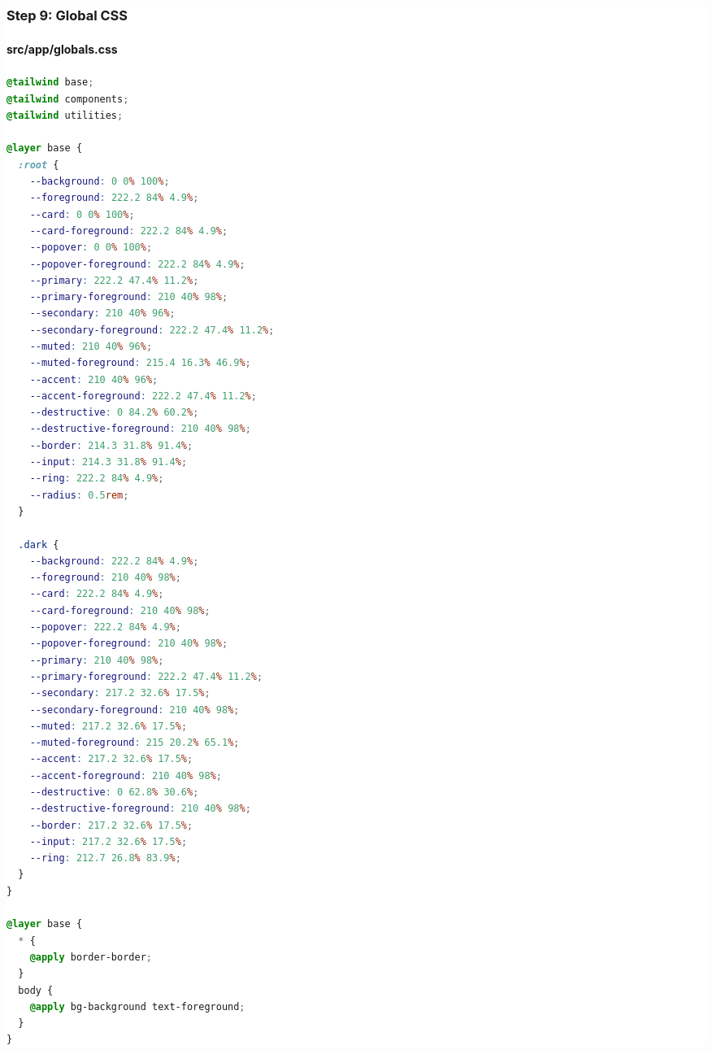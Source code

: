 ### **Step 9: Global CSS**

#### **src/app/globals.css**
```css
@tailwind base;
@tailwind components;
@tailwind utilities;

@layer base {
  :root {
    --background: 0 0% 100%;
    --foreground: 222.2 84% 4.9%;
    --card: 0 0% 100%;
    --card-foreground: 222.2 84% 4.9%;
    --popover: 0 0% 100%;
    --popover-foreground: 222.2 84% 4.9%;
    --primary: 222.2 47.4% 11.2%;
    --primary-foreground: 210 40% 98%;
    --secondary: 210 40% 96%;
    --secondary-foreground: 222.2 47.4% 11.2%;
    --muted: 210 40% 96%;
    --muted-foreground: 215.4 16.3% 46.9%;
    --accent: 210 40% 96%;
    --accent-foreground: 222.2 47.4% 11.2%;
    --destructive: 0 84.2% 60.2%;
    --destructive-foreground: 210 40% 98%;
    --border: 214.3 31.8% 91.4%;
    --input: 214.3 31.8% 91.4%;
    --ring: 222.2 84% 4.9%;
    --radius: 0.5rem;
  }

  .dark {
    --background: 222.2 84% 4.9%;
    --foreground: 210 40% 98%;
    --card: 222.2 84% 4.9%;
    --card-foreground: 210 40% 98%;
    --popover: 222.2 84% 4.9%;
    --popover-foreground: 210 40% 98%;
    --primary: 210 40% 98%;
    --primary-foreground: 222.2 47.4% 11.2%;
    --secondary: 217.2 32.6% 17.5%;
    --secondary-foreground: 210 40% 98%;
    --muted: 217.2 32.6% 17.5%;
    --muted-foreground: 215 20.2% 65.1%;
    --accent: 217.2 32.6% 17.5%;
    --accent-foreground: 210 40% 98%;
    --destructive: 0 62.8% 30.6%;
    --destructive-foreground: 210 40% 98%;
    --border: 217.2 32.6% 17.5%;
    --input: 217.2 32.6% 17.5%;
    --ring: 212.7 26.8% 83.9%;
  }
}

@layer base {
  * {
    @apply border-border;
  }
  body {
    @apply bg-background text-foreground;
  }
}
```